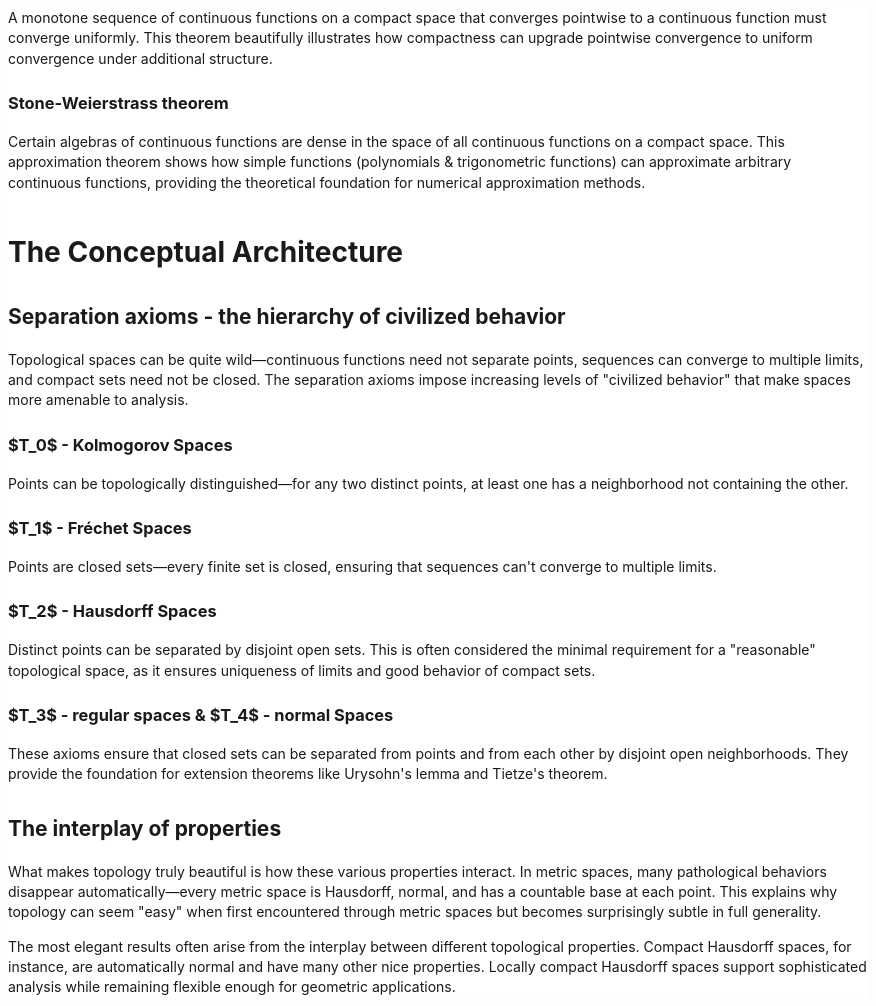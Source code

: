 A monotone sequence of continuous functions on a compact space that converges pointwise to a continuous function must converge uniformly. This theorem beautifully illustrates how compactness can upgrade pointwise convergence to uniform convergence under additional structure.

<h3>Stone-Weierstrass theorem</h3>

Certain algebras of continuous functions are dense in the space of all continuous functions on a compact space.
This approximation theorem shows how simple functions (polynomials &amp; trigonometric functions)
can approximate arbitrary continuous functions,
providing the theoretical foundation for numerical approximation methods.

# The Conceptual Architecture

## Separation axioms - the hierarchy of civilized behavior

Topological spaces can be quite wild—continuous functions need not separate points,
sequences can converge to multiple limits,
and compact sets need not be closed.
The separation axioms impose increasing levels of "civilized behavior" that make spaces more amenable to analysis.

<h3>$T_0$ - Kolmogorov Spaces</h3>

Points can be topologically distinguished—for any two distinct points, at least one has a neighborhood not containing the other.

<h3>$T_1$ - Fréchet Spaces</h3>

Points are closed sets—every finite set is closed, ensuring that sequences can't converge to multiple limits.

<h3>$T_2$ - Hausdorff Spaces</h3>

Distinct points can be separated by disjoint open sets. This is often considered the minimal requirement for a "reasonable" topological space, as it ensures uniqueness of limits and good behavior of compact sets.

<h3>$T_3$ - regular spaces &amp; $T_4$ - normal Spaces</h3>

These axioms ensure that closed sets can be separated from points and from each other by disjoint open neighborhoods. They provide the foundation for extension theorems like Urysohn's lemma and Tietze's theorem.

## The interplay of properties

What makes topology truly beautiful is how these various properties interact. In metric spaces, many pathological behaviors disappear automatically—every metric space is Hausdorff, normal, and has a countable base at each point. This explains why topology can seem "easy" when first encountered through metric spaces but becomes surprisingly subtle in full generality.

The most elegant results often arise from the interplay between different topological properties. Compact Hausdorff spaces, for instance, are automatically normal and have many other nice properties. Locally compact Hausdorff spaces support sophisticated analysis while remaining flexible enough for geometric applications.

